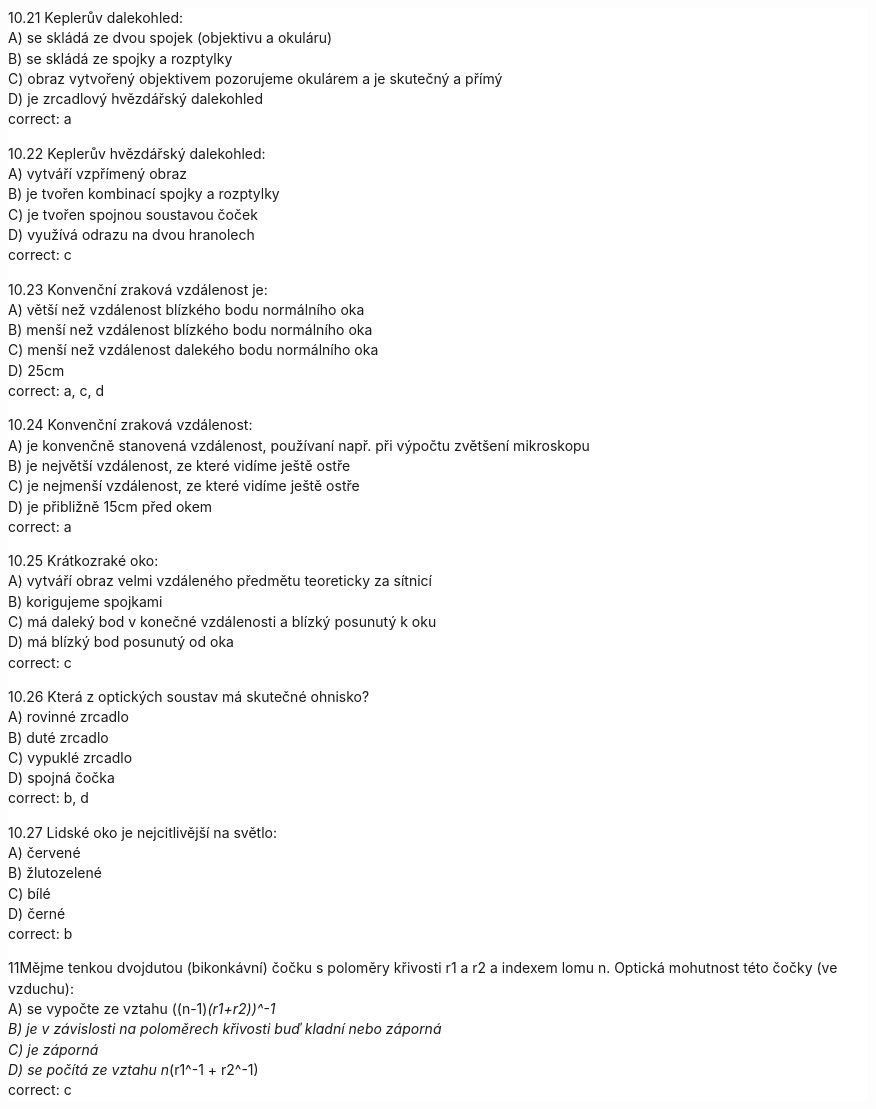 10.21 Keplerův dalekohled:  
A) se skládá ze dvou spojek (objektivu a okuláru)  
B) se skládá ze spojky a rozptylky  
C) obraz vytvořený objektivem pozorujeme okulárem a je skutečný a přímý  
D) je zrcadlový hvězdářský dalekohled  
correct: a  
  
10.22 Keplerův hvězdářský dalekohled:  
A) vytváří vzpřímený obraz  
B) je tvořen kombinací spojky a rozptylky  
C) je tvořen spojnou soustavou čoček  
D) využívá odrazu na dvou hranolech  
correct: c  
  
10.23 Konvenční zraková vzdálenost je:  
A) větší než vzdálenost blízkého bodu normálního oka  
B) menší než vzdálenost blízkého bodu normálního oka  
C) menší než vzdálenost dalekého bodu normálního oka  
D) 25cm  
correct: a, c, d  
  
10.24 Konvenční zraková vzdálenost:  
A) je konvenčně stanovená vzdálenost, používaní např. při výpočtu zvětšení mikroskopu  
B) je největší vzdálenost, ze které vidíme ještě ostře  
C) je nejmenší vzdálenost, ze které vidíme ještě ostře  
D) je přibližně 15cm před okem  
correct: a  
  
10.25 Krátkozraké oko:  
A) vytváří obraz velmi vzdáleného předmětu teoreticky za sítnicí  
B) korigujeme spojkami  
C) má daleký bod v konečné vzdálenosti a blízký posunutý k oku  
D) má blízký bod posunutý od oka  
correct: c  
  
10.26 Která z optických soustav má skutečné ohnisko?  
A) rovinné zrcadlo  
B) duté zrcadlo  
C) vypuklé zrcadlo  
D) spojná čočka  
correct: b, d  
  
10.27 Lidské oko je nejcitlivější na světlo:  
A) červené  
B) žlutozelené  
C) bílé  
D) černé  
correct: b  
  
11Mějme tenkou dvojdutou (bikonkávní) čočku s poloměry křivosti r1 a r2 a indexem lomu n. Optická mohutnost této čočky (ve vzduchu):  
A) se vypočte ze vztahu ((n-1)*(r1+r2))^-1  
B) je v závislosti na poloměrech křivosti buď kladní nebo záporná  
C) je záporná  
D) se počítá ze vztahu n*(r1^-1 + r2^-1)  
correct: c  
  